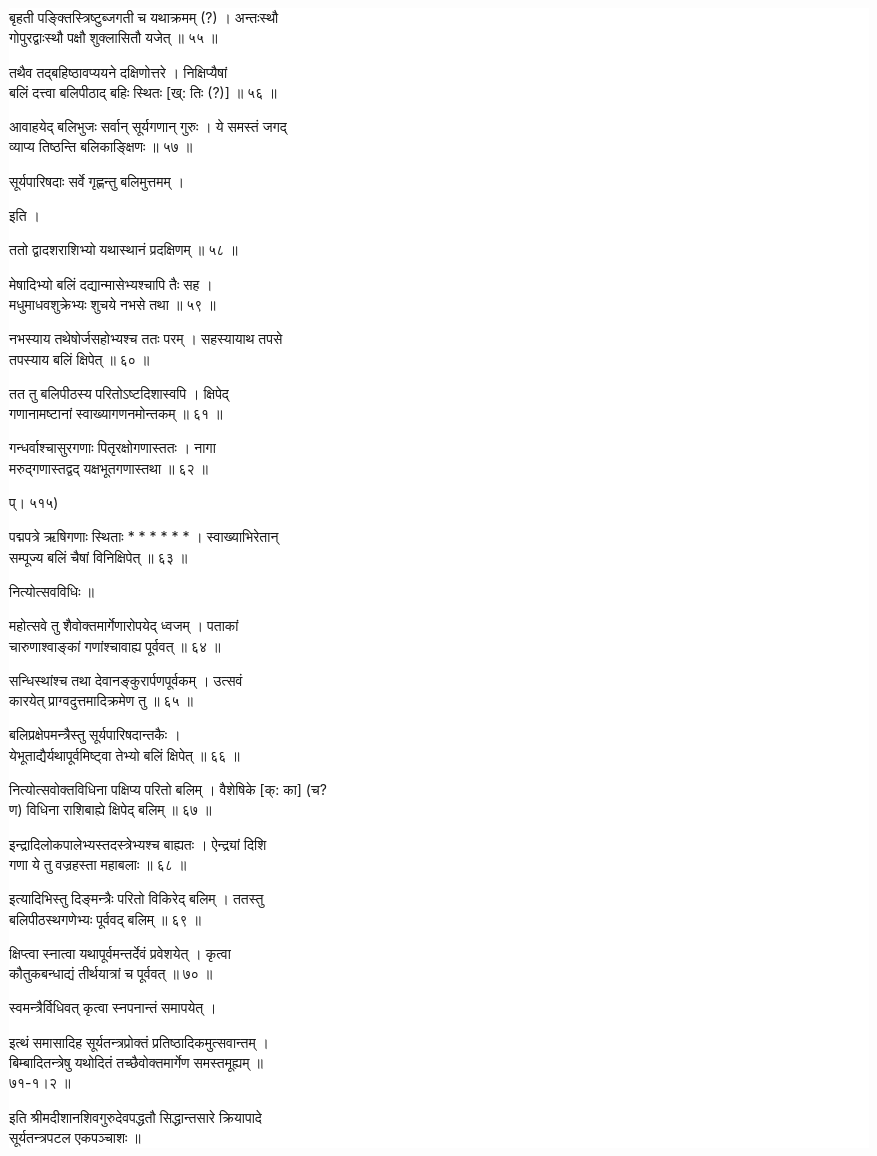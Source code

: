 बृहती पङ्क्तिस्त्रिष्टुब्जगती च यथाक्रमम् (?) । अन्तःस्थौ   
गोपुरद्वाःस्थौ पक्षौ शुक्लासितौ यजेत् ॥ ५५ ॥   

तथैव तद्बहिष्ठावप्ययने दक्षिणोत्तरे । निक्षिप्यैषां   
बलिं दत्त्वा बलिपीठाद् बहिः स्थितः [ख्: तिः (?)] ॥ ५६ ॥   

आवाहयेद् बलिभुजः सर्वान् सूर्यगणान् गुरुः । ये समस्तं जगद्   
व्याप्य तिष्ठन्ति बलिकाङ्क्षिणः ॥ ५७ ॥   

सूर्यपारिषदाः सर्वे गृह्णन्तु बलिमुत्तमम् ।   

इति ।   

ततो द्वादशराशिभ्यो यथास्थानं प्रदक्षिणम् ॥ ५८ ॥   

मेषादिभ्यो बलिं दद्यान्मासेभ्यश्चापि तैः सह ।   
मधुमाधवशुक्रेभ्यः शुचये नभसे तथा ॥ ५९ ॥   

नभस्याय तथेषोर्जसहोभ्यश्च ततः परम् । सहस्यायाथ तपसे   
तपस्याय बलिं क्षिपेत् ॥ ६० ॥   

तत तु बलिपीठस्य परितोऽष्टदिशास्वपि । क्षिपेद्   
गणानामष्टानां स्वाख्यागणनमोन्तकम् ॥ ६१ ॥   

गन्धर्वाश्चासुरगणाः पितृरक्षोगणास्ततः । नागा   
मरुद्गणास्तद्वद् यक्षभूतगणास्तथा ॥ ६२ ॥   

प्। ५१५)   

पद्मपत्रे ऋषिगणाः स्थिताः * * * * * * । स्वाख्याभिरेतान्   
सम्पूज्य बलिं चैषां विनिक्षिपेत् ॥ ६३ ॥   

नित्योत्सवविधिः ॥   

महोत्सवे तु शैवोक्तमार्गेणारोपयेद् ध्वजम् । पताकां   
चारुणाश्वाङ्कां गणांश्चावाह्य पूर्ववत् ॥ ६४ ॥   

सन्धिस्थांश्च तथा देवानङ्कुरार्पणपूर्वकम् । उत्सवं   
कारयेत् प्राग्वदुत्तमादिक्रमेण तु ॥ ६५ ॥   

बलिप्रक्षेपमन्त्रैस्तु सूर्यपारिषदान्तकैः ।   
येभूताद्यैर्यथापूर्वमिष्ट्वा तेभ्यो बलिं क्षिपेत् ॥ ६६ ॥   

नित्योत्सवोक्तविधिना पक्षिप्य परितो बलिम् । वैशेषिके [क्: का] (च?   
ण) विधिना राशिबाह्ये क्षिपेद् बलिम् ॥ ६७ ॥   

इन्द्रादिलोकपालेभ्यस्तदस्त्रेभ्यश्च बाह्यतः । ऐन्द्र्यां दिशि   
गणा ये तु वज्रहस्ता महाबलाः ॥ ६८ ॥   

इत्यादिभिस्तु दिङ्मन्त्रैः परितो विकिरेद् बलिम् । ततस्तु   
बलिपीठस्थगणेभ्यः पूर्ववद् बलिम् ॥ ६९ ॥   

क्षिप्त्वा स्नात्वा यथापूर्वमन्तर्देवं प्रवेशयेत् । कृत्वा   
कौतुकबन्धाद्यं तीर्थयात्रां च पूर्ववत् ॥ ७० ॥   

स्वमन्त्रैर्विधिवत् कृत्वा स्नपनान्तं समापयेत् ।   

इत्थं समासादिह सूर्यतन्त्रप्रोक्तं प्रतिष्ठादिकमुत्सवान्तम् ।   
बिम्बादितन्त्रेषु यथोदितं तच्छैवोक्तमार्गेण समस्तमूह्यम् ॥   
७१-१।२ ॥   

इति श्रीमदीशानशिवगुरुदेवपद्धतौ सिद्धान्तसारे क्रियापादे   
सूर्यतन्त्रपटल एकपञ्चाशः ॥   
